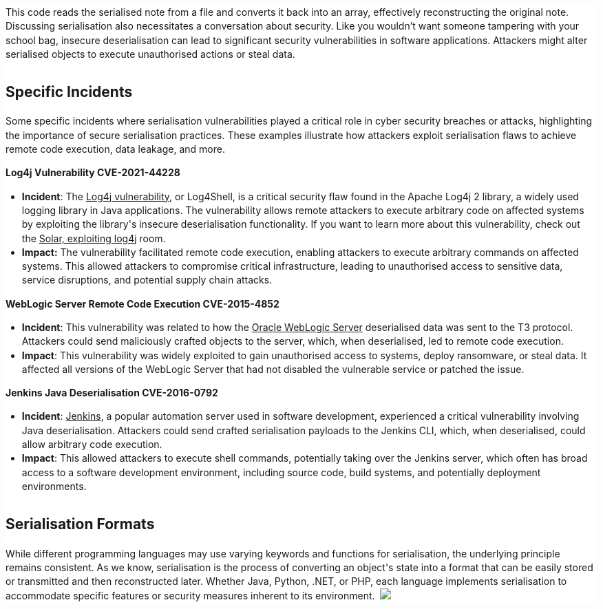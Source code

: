 This code reads the serialised note from a file and converts it back into an array, effectively reconstructing the original note. Discussing serialisation also necessitates a conversation about security. Like you wouldn’t want someone tampering with your school bag, insecure deserialisation can lead to significant security vulnerabilities in software applications. Attackers might alter serialised objects to execute unauthorised actions or steal data.

## Specific Incidents 
Some specific incidents where serialisation vulnerabilities played a critical role in cyber security breaches or attacks, highlighting the importance of secure serialisation practices. These examples illustrate how attackers exploit serialisation flaws to achieve remote code execution, data leakage, and more.

**Log4j Vulnerability CVE-2021-44228**  
- **Incident**: The [Log4j vulnerability](https://nvd.nist.gov/vuln/detail/CVE-2021-44228), or Log4Shell, is a critical security flaw found in the Apache Log4j 2 library, a widely used logging library in Java applications. The vulnerability allows remote attackers to execute arbitrary code on affected systems by exploiting the library's insecure deserialisation functionality. If you want to learn more about this vulnerability, check out the [Solar, exploiting log4j](https://tryhackme.com/r/room/solar) room.
- **Impact:** The vulnerability facilitated remote code execution, enabling attackers to execute arbitrary commands on affected systems. This allowed attackers to compromise critical infrastructure, leading to unauthorised access to sensitive data, service disruptions, and potential supply chain attacks.

**WebLogic Server Remote Code Execution CVE-2015-4852**
- **Incident**: This vulnerability was related to how the [Oracle WebLogic Server](https://www.oracle.com/security-alerts/alert-cve-2015-4852.html) deserialised data was sent to the T3 protocol. Attackers could send maliciously crafted objects to the server, which, when deserialised, led to remote code execution.
- **Impact**: This vulnerability was widely exploited to gain unauthorised access to systems, deploy ransomware, or steal data. It affected all versions of the WebLogic Server that had not disabled the vulnerable service or patched the issue.

**Jenkins Java Deserialisation CVE-2016-0792**
- **Incident**: [Jenkins](https://www.tenable.com/plugins/nessus/89034), a popular automation server used in software development, experienced a critical vulnerability involving Java deserialisation. Attackers could send crafted serialisation payloads to the Jenkins CLI, which, when deserialised, could allow arbitrary code execution.
- **Impact**: This allowed attackers to execute shell commands, potentially taking over the Jenkins server, which often has broad access to a software development environment, including source code, build systems, and potentially deployment environments.


## Serialisation Formats
While different programming languages may use varying keywords and functions for serialisation, the underlying principle remains consistent. As we know, serialisation is the process of converting an object's state into a format that can be easily stored or transmitted and then reconstructed later. Whether Java, Python, .NET, or PHP, each language implements serialisation to accommodate specific features or security measures inherent to its environment. 
	![](Pasted%20image%2020250116004405.png)
